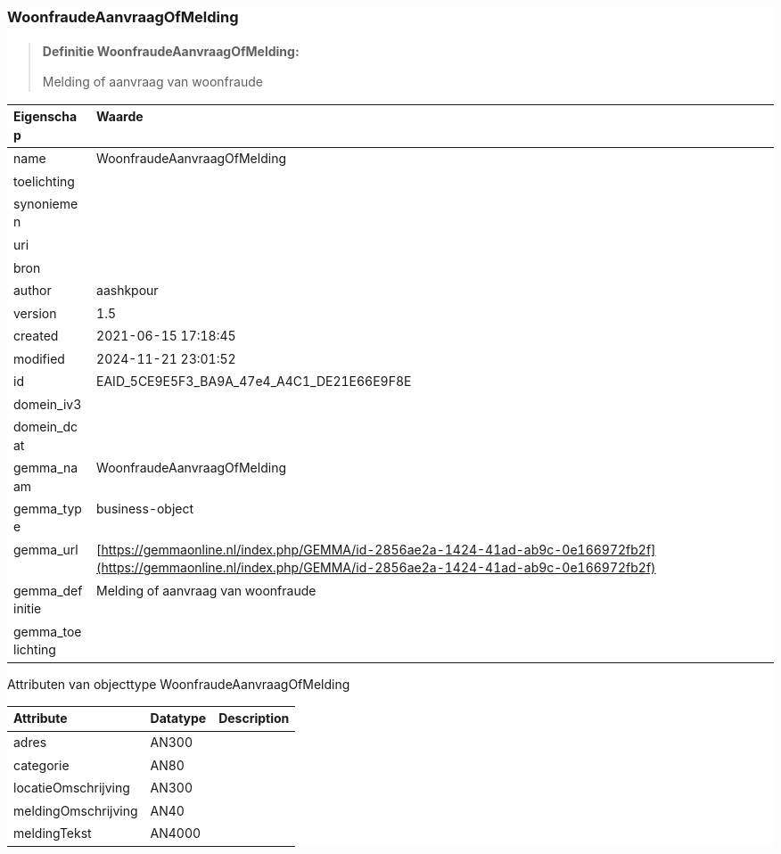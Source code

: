 


### WoonfraudeAanvraagOfMelding
> **Definitie WoonfraudeAanvraagOfMelding:** 
>
> Melding of aanvraag van woonfraude

| Eigenschap | Waarde |
| :--- | :------ |
| name | WoonfraudeAanvraagOfMelding |
| toelichting |  |
| synoniemen |  |
| uri |  |
| bron |  |
| author | aashkpour |
| version | 1.5 |
| created | 2021-06-15 17:18:45 |
| modified | 2024-11-21 23:01:52 |
| id | EAID_5CE9E5F3_BA9A_47e4_A4C1_DE21E66E9F8E |
| domein_iv3 |  |
| domein_dcat |  |
| gemma_naam | WoonfraudeAanvraagOfMelding |
| gemma_type | business-object |
| gemma_url | [https://gemmaonline.nl/index.php/GEMMA/id-2856ae2a-1424-41ad-ab9c-0e166972fb2f](https://gemmaonline.nl/index.php/GEMMA/id-2856ae2a-1424-41ad-ab9c-0e166972fb2f) |
| gemma_definitie | Melding of aanvraag van woonfraude |
| gemma_toelichting |  |


Attributen van objecttype WoonfraudeAanvraagOfMelding

| Attribute | Datatype | Description |
| :--- | :--- | :--- |
| adres | AN300 |  |
| categorie | AN80 |  |
| locatieOmschrijving | AN300 |  |
| meldingOmschrijving | AN40 |  |
| meldingTekst | AN4000 |  |
